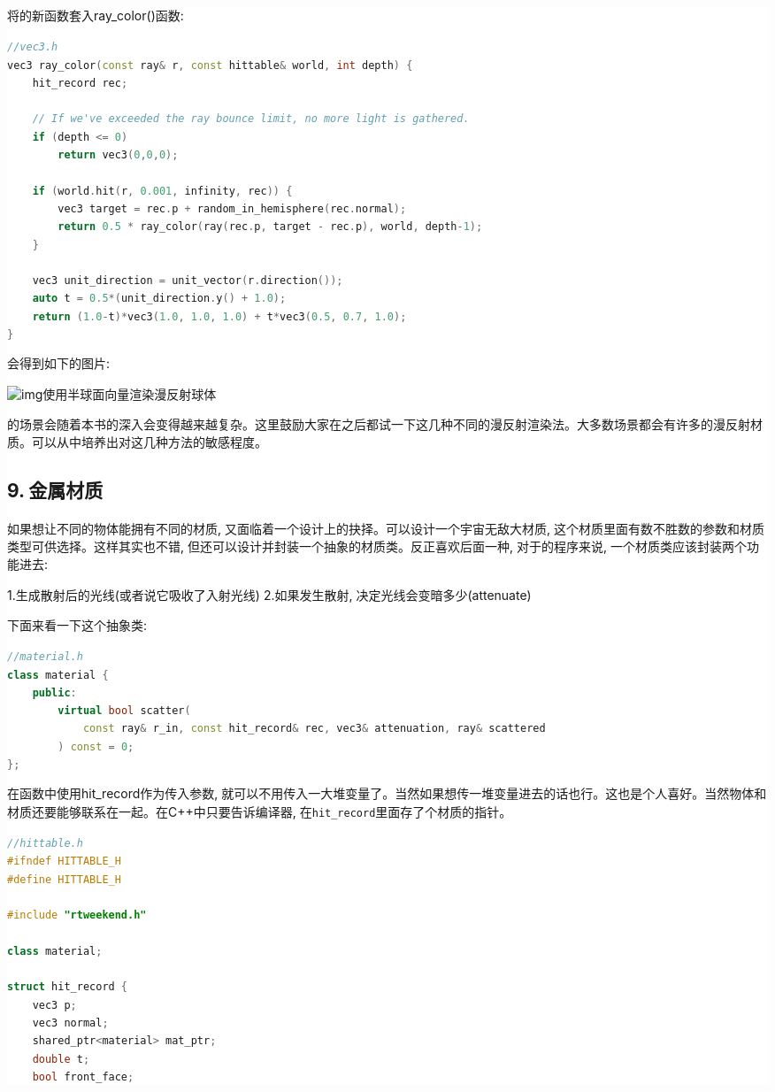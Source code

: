 将的新函数套入ray_color()函数:

```cpp
//vec3.h
vec3 ray_color(const ray& r, const hittable& world, int depth) {
    hit_record rec;

    // If we've exceeded the ray bounce limit, no more light is gathered.
    if (depth <= 0)
        return vec3(0,0,0);

    if (world.hit(r, 0.001, infinity, rec)) {
        vec3 target = rec.p + random_in_hemisphere(rec.normal);
        return 0.5 * ray_color(ray(rec.p, target - rec.p), world, depth-1);
    }

    vec3 unit_direction = unit_vector(r.direction());
    auto t = 0.5*(unit_direction.y() + 1.0);
    return (1.0-t)*vec3(1.0, 1.0, 1.0) + t*vec3(0.5, 0.7, 1.0);
}
```

会得到如下的图片:

![img](https://pic4.zhimg.com/80/v2-733c6ea8353952f6f50e33a1990c8a67_720w.jpg)使用半球面向量渲染漫反射球体

的场景会随着本书的深入会变得越来越复杂。这里鼓励大家在之后都试一下这几种不同的漫反射渲染法。大多数场景都会有许多的漫反射材质。可以从中培养出对这几种方法的敏感程度。

## 9. 金属材质

如果想让不同的物体能拥有不同的材质, 又面临着一个设计上的抉择。可以设计一个宇宙无敌大材质, 这个材质里面有数不胜数的参数和材质类型可供选择。这样其实也不错, 但还可以设计并封装一个抽象的材质类。反正喜欢后面一种, 对于的程序来说, 一个材质类应该封装两个功能进去:

1.生成散射后的光线(或者说它吸收了入射光线)
2.如果发生散射, 决定光线会变暗多少(attenuate)

下面来看一下这个抽象类:

```cpp
//material.h
class material {
    public:
        virtual bool scatter(
            const ray& r_in, const hit_record& rec, vec3& attenuation, ray& scattered
        ) const = 0;
};
```

在函数中使用hit_record作为传入参数, 就可以不用传入一大堆变量了。当然如果想传一堆变量进去的话也行。这也是个人喜好。当然物体和材质还要能够联系在一起。在C++中只要告诉编译器, 在`hit_record`里面存了个材质的指针。

```cpp
//hittable.h
#ifndef HITTABLE_H
#define HITTABLE_H

#include "rtweekend.h"

class material;

struct hit_record {
    vec3 p;
    vec3 normal;
    shared_ptr<material> mat_ptr;
    double t;
    bool front_face;


```